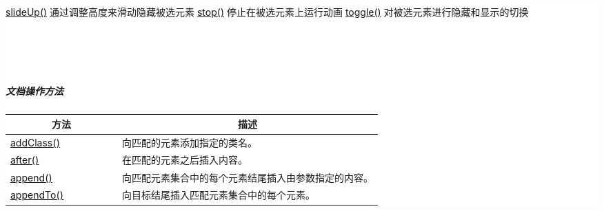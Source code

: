 <tr>
<td><a href="http://www.w3school.com.cn/jquery/effect_slideup.asp" title="jQuery 效果 - slideUp() 方法">slideUp()</a></td>
<td>通过调整高度来滑动隐藏被选元素</td>
</tr>

<tr>
<td><a href="http://www.w3school.com.cn/jquery/effect_stop.asp" title="jQuery 效果 - stop() 方法">stop()</a></td>
<td>停止在被选元素上运行动画</td>
</tr>

<tr>
<td><a href="http://www.w3school.com.cn/jquery/effect_toggle.asp" title="jQuery 效果 - toggle() 方法">toggle()</a></td>
<td>对被选元素进行隐藏和显示的切换</td>
</tr>
</tbody></table>

<a style="padding-top:64px;" name="doc"></a>


<br>
<br>
<br>


##### 文档操作方法

<table class="hoverable">
<thead><tr>
<th style="width:30%;">方法</th>
<th>描述</th>
</tr>
</thead>

<tbody>
<tr>
<td><a href="http://www.w3school.com.cn/jquery/attributes_addclass.asp" title="jQuery HTML - addClass() 方法">addClass()</a></td>
<td>向匹配的元素添加指定的类名。</td>
</tr>

<tr>
<td><a href="http://www.w3school.com.cn/jquery/manipulation_after.asp" title="jQuery HTML - after() 方法">after()</a></td>
<td>在匹配的元素之后插入内容。</td>
</tr>

<tr>
<td><a href="http://www.w3school.com.cn/jquery/manipulation_append.asp" title="jQuery HTML - append() 方法">append()</a></td>
<td>向匹配元素集合中的每个元素结尾插入由参数指定的内容。</td>
</tr>

<tr>
<td><a href="http://www.w3school.com.cn/jquery/manipulation_appendto.asp" title="jQuery HTML - appendTo() 方法">appendTo()</a></td>
<td>向目标结尾插入匹配元素集合中的每个元素。</td>
</tr>
